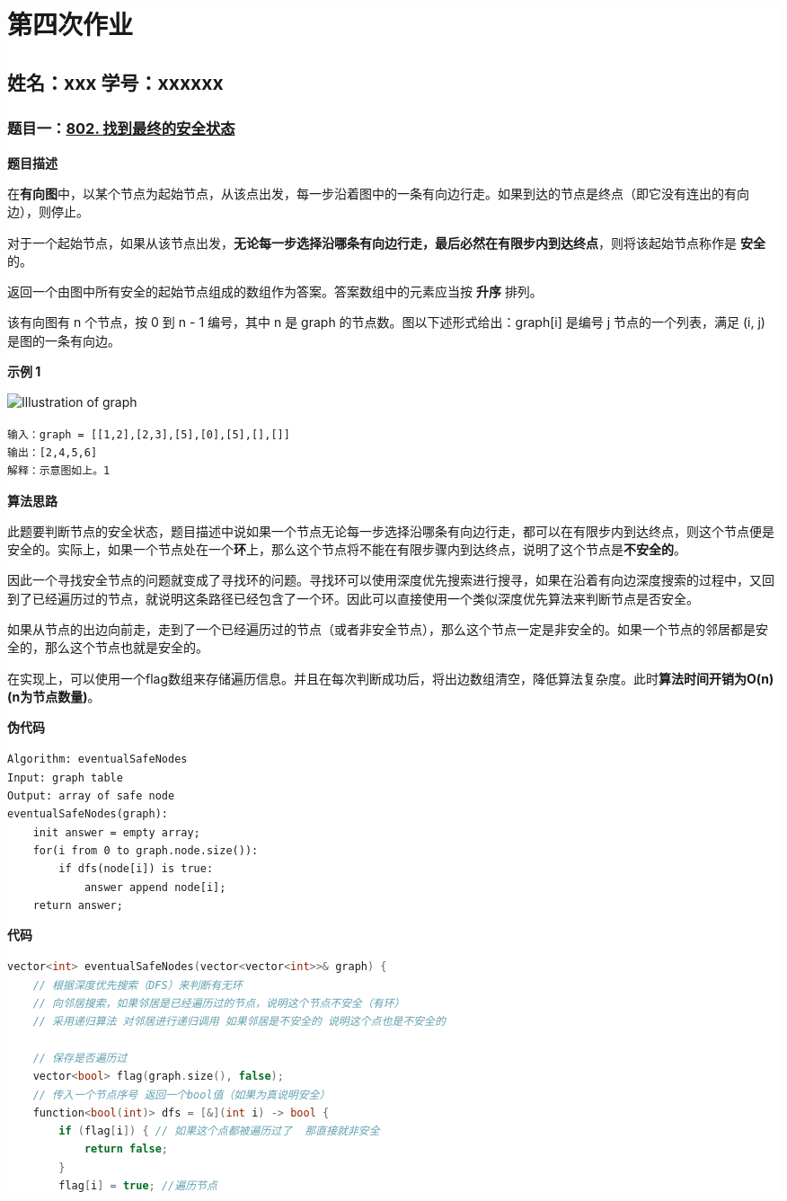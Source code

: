 # 第四次作业

## 姓名：xxx                                学号：xxxxxx

### 题目一：[802. 找到最终的安全状态](https://leetcode-cn.com/problems/find-eventual-safe-states/)

**题目描述**

在**有向图**中，以某个节点为起始节点，从该点出发，每一步沿着图中的一条有向边行走。如果到达的节点是终点（即它没有连出的有向边），则停止。

对于一个起始节点，如果从该节点出发，**无论每一步选择沿哪条有向边行走，最后必然在有限步内到达终点**，则将该起始节点称作是 **安全** 的。

返回一个由图中所有安全的起始节点组成的数组作为答案。答案数组中的元素应当按 **升序** 排列。

该有向图有 n 个节点，按 0 到 n - 1 编号，其中 n 是 graph 的节点数。图以下述形式给出：graph[i] 是编号 j 节点的一个列表，满足 (i, j) 是图的一条有向边。

**示例 1**

![Illustration of graph](https://s3-lc-upload.s3.amazonaws.com/uploads/2018/03/17/picture1.png)

```
输入：graph = [[1,2],[2,3],[5],[0],[5],[],[]]
输出：[2,4,5,6]
解释：示意图如上。1
```

**算法思路**

​		此题要判断节点的安全状态，题目描述中说如果一个节点无论每一步选择沿哪条有向边行走，都可以在有限步内到达终点，则这个节点便是安全的。实际上，如果一个节点处在一个**环**上，那么这个节点将不能在有限步骤内到达终点，说明了这个节点是**不安全的**。

​		因此一个寻找安全节点的问题就变成了寻找环的问题。寻找环可以使用深度优先搜索进行搜寻，如果在沿着有向边深度搜索的过程中，又回到了已经遍历过的节点，就说明这条路径已经包含了一个环。因此可以直接使用一个类似深度优先算法来判断节点是否安全。

​		如果从节点的出边向前走，走到了一个已经遍历过的节点（或者非安全节点），那么这个节点一定是非安全的。如果一个节点的邻居都是安全的，那么这个节点也就是安全的。

​		在实现上，可以使用一个flag数组来存储遍历信息。并且在每次判断成功后，将出边数组清空，降低算法复杂度。此时**算法时间开销为O(n)(n为节点数量)**。

**伪代码**

```
Algorithm: eventualSafeNodes
Input: graph table
Output: array of safe node
eventualSafeNodes(graph):
	init answer = empty array;
	for(i from 0 to graph.node.size()):
		if dfs(node[i]) is true:
        	answer append node[i];
    return answer;
```

**代码**

```c++
vector<int> eventualSafeNodes(vector<vector<int>>& graph) {
    // 根据深度优先搜索（DFS）来判断有无环
    // 向邻居搜索，如果邻居是已经遍历过的节点，说明这个节点不安全（有环）
    // 采用递归算法 对邻居进行递归调用 如果邻居是不安全的 说明这个点也是不安全的

    // 保存是否遍历过
    vector<bool> flag(graph.size(), false);
    // 传入一个节点序号 返回一个bool值（如果为真说明安全）
    function<bool(int)> dfs = [&](int i) -> bool {
        if (flag[i]) { // 如果这个点都被遍历过了  那直接就非安全
            return false;
        }
        flag[i] = true; //遍历节点
```